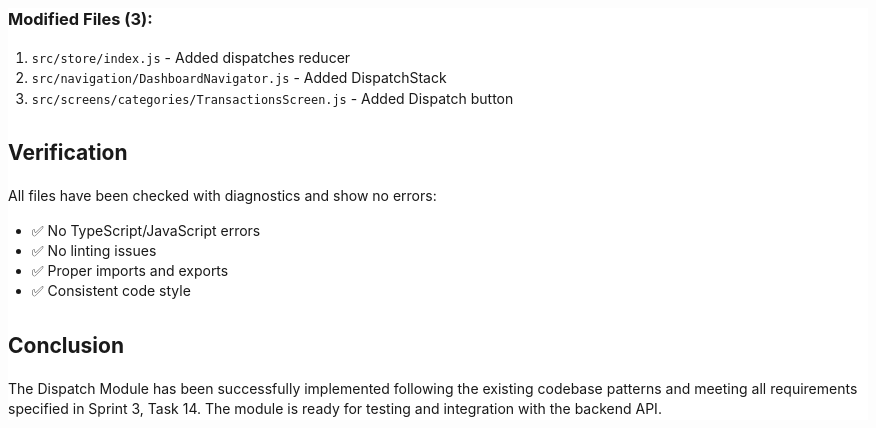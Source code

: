 ### Modified Files (3):
1. `src/store/index.js` - Added dispatches reducer
2. `src/navigation/DashboardNavigator.js` - Added DispatchStack
3. `src/screens/categories/TransactionsScreen.js` - Added Dispatch button

## Verification

All files have been checked with diagnostics and show no errors:
- ✅ No TypeScript/JavaScript errors
- ✅ No linting issues
- ✅ Proper imports and exports
- ✅ Consistent code style

## Conclusion

The Dispatch Module has been successfully implemented following the existing codebase patterns and meeting all requirements specified in Sprint 3, Task 14. The module is ready for testing and integration with the backend API.
